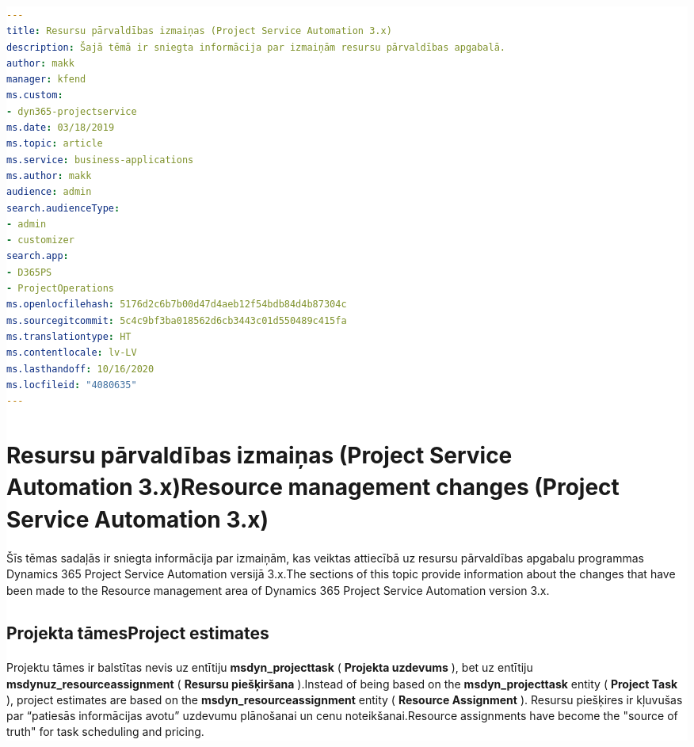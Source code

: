 ```yaml
---
title: Resursu pārvaldības izmaiņas (Project Service Automation 3.x)
description: Šajā tēmā ir sniegta informācija par izmaiņām resursu pārvaldības apgabalā.
author: makk
manager: kfend
ms.custom:
- dyn365-projectservice
ms.date: 03/18/2019
ms.topic: article
ms.service: business-applications
ms.author: makk
audience: admin
search.audienceType:
- admin
- customizer
search.app:
- D365PS
- ProjectOperations
ms.openlocfilehash: 5176d2c6b7b00d47d4aeb12f54bdb84d4b87304c
ms.sourcegitcommit: 5c4c9bf3ba018562d6cb3443c01d550489c415fa
ms.translationtype: HT
ms.contentlocale: lv-LV
ms.lasthandoff: 10/16/2020
ms.locfileid: "4080635"
---
```

# <a name="resource-management-changes-project-service-automation-3x"></a><span data-ttu-id="2d6ff-103">Resursu pārvaldības izmaiņas (Project Service Automation 3.x)</span><span class="sxs-lookup"><span data-stu-id="2d6ff-103">Resource management changes (Project Service Automation 3.x)</span></span>

<span data-ttu-id="2d6ff-104">Šīs tēmas sadaļās ir sniegta informācija par izmaiņām, kas veiktas attiecībā uz resursu pārvaldības apgabalu programmas Dynamics 365 Project Service Automation versijā 3.x.</span><span class="sxs-lookup"><span data-stu-id="2d6ff-104">The sections of this topic provide information about the changes that have been made to the Resource management area of Dynamics 365 Project Service Automation version 3.x.</span></span>

## <a name="project-estimates"></a><span data-ttu-id="2d6ff-105">Projekta tāmes</span><span class="sxs-lookup"><span data-stu-id="2d6ff-105">Project estimates</span></span>

<span data-ttu-id="2d6ff-106">Projektu tāmes ir balstītas nevis uz entītiju **msdyn\_projecttask** ( **Projekta uzdevums** ), bet uz entītiju **msdynuz\_resourceassignment** ( **Resursu piešķiršana** ).</span><span class="sxs-lookup"><span data-stu-id="2d6ff-106">Instead of being based on the **msdyn\_projecttask** entity ( **Project Task** ), project estimates are based on the **msdyn\_resourceassignment** entity ( **Resource Assignment** ).</span></span> <span data-ttu-id="2d6ff-107">Resursu piešķires ir kļuvušas par “patiesās informācijas avotu” uzdevumu plānošanai un cenu noteikšanai.</span><span class="sxs-lookup"><span data-stu-id="2d6ff-107">Resource assignments have become the "source of truth" for task scheduling and pricing.</span></span>
